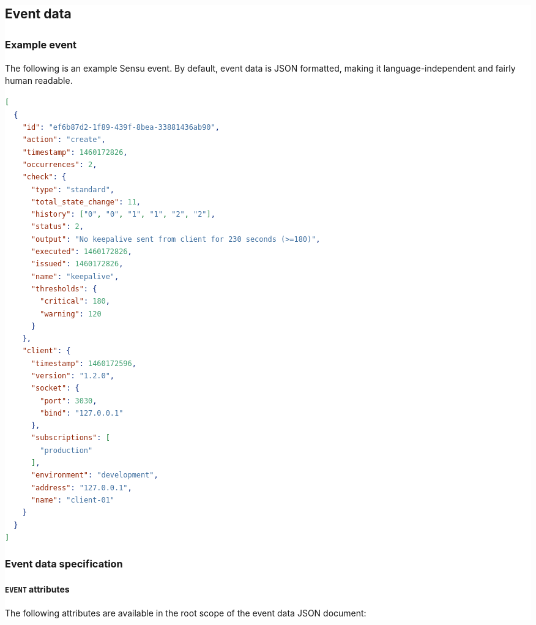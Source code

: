 ## Event data

### Example event

The following is an example Sensu event. By default, event data is JSON
formatted, making it language-independent and fairly human readable.

~~~ json
[
  {
    "id": "ef6b87d2-1f89-439f-8bea-33881436ab90",
    "action": "create",
    "timestamp": 1460172826,
    "occurrences": 2,
    "check": {
      "type": "standard",
      "total_state_change": 11,
      "history": ["0", "0", "1", "1", "2", "2"],
      "status": 2,
      "output": "No keepalive sent from client for 230 seconds (>=180)",
      "executed": 1460172826,
      "issued": 1460172826,
      "name": "keepalive",
      "thresholds": {
        "critical": 180,
        "warning": 120
      }
    },
    "client": {
      "timestamp": 1460172596,
      "version": "1.2.0",
      "socket": {
        "port": 3030,
        "bind": "127.0.0.1"
      },
      "subscriptions": [
        "production"
      ],
      "environment": "development",
      "address": "127.0.0.1",
      "name": "client-01"
    }
  }
]
~~~

### Event data specification

#### `EVENT` attributes

The following attributes are available in the root scope of the event data JSON
document:


[1]:  handlers.html
[2]:  #event-data
[3]:  checks.html
[4]:  checks.html#check-results
[5]:  #event-data-specification
[6]:  https://en.wikipedia.org/wiki/Unix_time
[7]:  http://ruby-doc.org/stdlib-2.3.0/libdoc/securerandom/rdoc/SecureRandom.html
[8]:  #check-attributes
[9]:  #client-attributes
[10]: checks.html#check-results
[11]: checks.html#check-definition-specification
[12]: checks.html#custom-attributes
[13]: https://en.wikipedia.org/wiki/Unix_time
[14]: checks.html#sensu-check-specification
[15]: clients.html#proxy-clients
[16]: clients.html#client-socket-input
[17]: ../api/clients-api.html
[18]: clients.html#client-definition-specification
[19]: clients.html#custom-attributes
[20]: clients.html#client-keepalives
[21]: ../api/clients-api.html#clients-post
[22]: clients.html#registration-and-registry